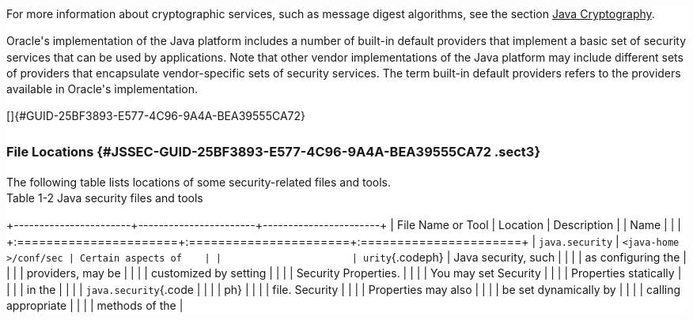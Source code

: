 </div>


For more information about cryptographic services, such as message
digest algorithms, see the section [Java
Cryptography](java-security-overview1.htm#GUID-C6D250FC-F147-4284-A6BF-8384DFD39DA6 "The Java cryptography architecture is a framework for accessing and developing cryptographic functionality for the Java platform.").

Oracle\'s implementation of the Java platform includes a number of
built-in default providers that implement a basic set of security
services that can be used by applications. Note that other vendor
implementations of the Java platform may include different sets of
providers that encapsulate vendor-specific sets of security services.
The term built-in default providers refers to the providers available in
Oracle\'s implementation.

</div>
</div>
<div class="sect3">
[]{#GUID-25BF3893-E577-4C96-9A4A-BEA39555CA72}

### File Locations {#JSSEC-GUID-25BF3893-E577-4C96-9A4A-BEA39555CA72 .sect3}

<div>
The following table lists locations of some security-related files and
tools.

<div class="section">
<div class="tblformal" id="GUID-25BF3893-E577-4C96-9A4A-BEA39555CA72__GUID-5DE08858-9C50-4879-8050-9C419F7A92DA">
Table 1-2 Java security files and tools

+-----------------------+-----------------------+-----------------------+
| File Name or Tool     | Location              | Description           |
| Name                  |                       |                       |
+:======================+:======================+:======================+
| `java.security`       | `<java-home>/conf/sec | Certain aspects of    |
|                       | urity`{.codeph}       | Java security, such   |
|                       |                       | as configuring the    |
|                       |                       | providers, may be     |
|                       |                       | customized by setting |
|                       |                       | Security Properties.  |
|                       |                       | You may set Security  |
|                       |                       | Properties statically |
|                       |                       | in the                |
|                       |                       | `java.security`{.code |
|                       |                       | ph}                   |
|                       |                       | file. Security        |
|                       |                       | Properties may also   |
|                       |                       | be set dynamically by |
|                       |                       | calling appropriate   |
|                       |                       | methods of the        |